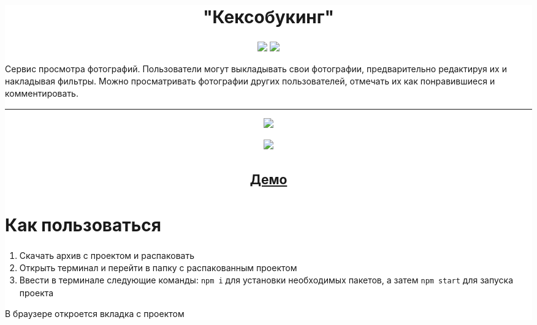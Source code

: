 <h1 align="center">"Кексобукинг"</h1>

<p align="center">

<img src="https://img.shields.io/badge/made%20by-KIrilldeveloper48-blue.svg" >
<img src="https://img.shields.io/github/languages/top/KIrilldeveloper48/Keksogram.svg">

</p>

Сервис просмотра фотографий. Пользователи могут выкладывать свои фотографии, предварительно редактируя их и накладывая фильтры. Можно просматривать фотографии других пользователей, отмечать их как понравившиеся и комментировать.

---
<p align="center">
<img src="https://i.ibb.co/pvg3Qs3/2021-04-14-17-47-27-614.gif" width="80%">
</p>
<p align="center">
<img src="https://i.ibb.co/SJjdn3n/2021-04-14-18-02-14-200.gif" width="80%">
</p>

<h2 align="center"><a  href="https://kirilldeveloper48.github.io/Keksogram/index.html">Демо</a></h2>

# Как пользоваться

1. Скачать архив с проектом и распаковать
2. Открыть терминал и перейти в папку с распакованным проектом
3. Ввести в терминале следующие команды: `npm i` для установки необходимых пакетов, а затем `npm start` для запуска проекта

В браузере откроется вкладка с проектом
